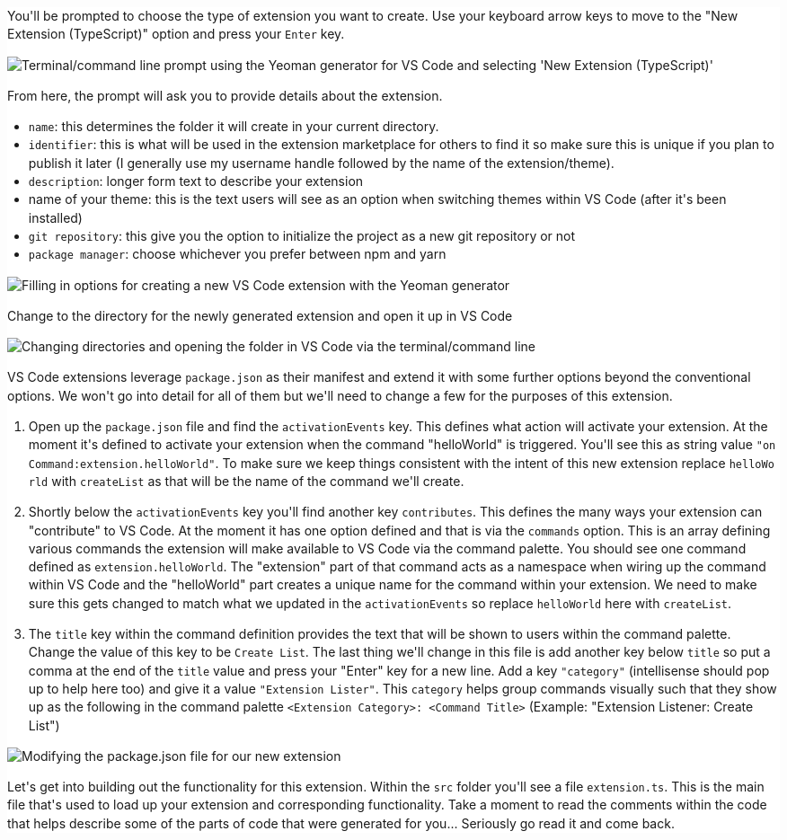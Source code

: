 You'll be prompted to choose the type of extension you want to create. Use your keyboard arrow keys to move to the "New Extension (TypeScript)" option and press your `Enter` key.

<img class="post-image" src="/assets/old-posts/img/vscode-extension-dev/yo-code-extension-list1.png" alt="Terminal/command line prompt using the Yeoman generator for VS Code and selecting 'New Extension (TypeScript)'">

From here, the prompt will ask you to provide details about the extension.

- `name`: this determines the folder it will create in your current directory.
- `identifier`: this is what will be used in the extension marketplace for others to find it so make sure this is unique if you plan to publish it later (I generally use my username handle followed by the name of the extension/theme).
- `description`: longer form text to describe your extension
- name of your theme: this is the text users will see as an option when switching themes within VS Code (after it's been installed)
- `git repository`: this give you the option to initialize the project as a new git repository or not
- `package manager`: choose whichever you prefer between npm and yarn

<img class="post-image" src="/assets/old-posts/img/vscode-extension-dev/yo-code-extension-list2.png" alt="Filling in options for creating a new VS Code extension with the Yeoman generator">

Change to the directory for the newly generated extension and open it up in VS Code

<img class="post-image" src="/assets/old-posts/img/vscode-extension-dev/yo-code-extension-list4.png" alt="Changing directories and opening the folder in VS Code via the terminal/command line">

VS Code extensions leverage `package.json` as their manifest and extend it with some further options beyond the conventional options. We won't go into detail for all of them but we'll need to change a few for the purposes of this extension.

1. Open up the `package.json` file and find the `activationEvents` key. This defines what action will activate your extension. At the moment it's defined to activate your extension when the command "helloWorld" is triggered. You'll see this as string value `"onCommand:extension.helloWorld"`. To make sure we keep things consistent with the intent of this new extension replace `helloWorld` with `createList` as that will be the name of the command we'll create.

2. Shortly below the `activationEvents` key you'll find another key `contributes`. This defines the many ways your extension can "contribute" to VS Code. At the moment it has one option defined and that is via the `commands` option. This is an array defining various commands the extension will make available to VS Code via the command palette. You should see one command defined as `extension.helloWorld`. The "extension" part of that command acts as a namespace when wiring up the command within VS Code and the "helloWorld" part creates a unique name for the command within your extension. We need to make sure this gets changed to match what we updated in the `activationEvents` so replace `helloWorld` here with `createList`.

3. The `title` key within the command definition provides the text that will be shown to users within the command palette. Change the value of this key to be `Create List`. The last thing we'll change in this file is add another key below `title` so put a comma at the end of the `title` value and press your "Enter" key for a new line. Add a key `"category"` (intellisense should pop up to help here too) and give it a value `"Extension Lister"`. This `category` helps group commands visually such that they show up as the following in the command palette `<Extension Category>: <Command Title>` (Example: "Extension Listener: Create List")

<img class="post-image" src="/assets/old-posts/img/vscode-extension-dev/yo-code-extension-list5.png" alt="Modifying the package.json file for our new extension">

Let's get into building out the functionality for this extension. Within the `src` folder you'll see a file `extension.ts`. This is the main file that's used to load up your extension and corresponding functionality. Take a moment to read the comments within the code that helps describe some of the parts of code that were generated for you... Seriously go read it and come back.
